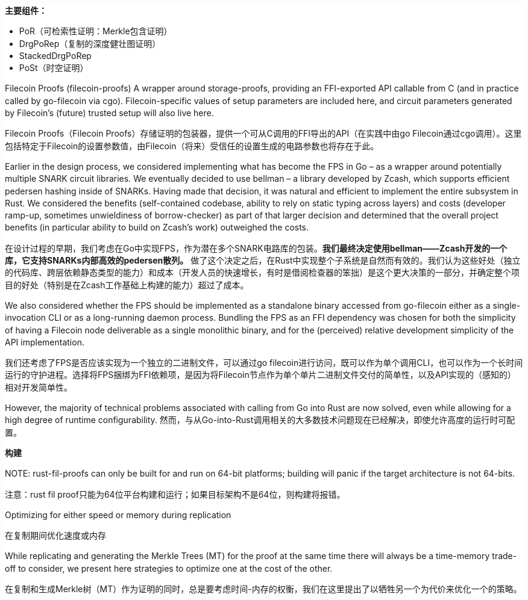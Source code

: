 **主要组件：**

- PoR（可检索性证明：Merkle包含证明）
- DrgPoRep（复制的深度健壮图证明）
- StackedDrgPoRep
- PoSt（时空证明）

Filecoin Proofs (filecoin-proofs) A wrapper around storage-proofs, providing an FFI-exported API callable from C (and in practice called by go-filecoin via cgo). Filecoin-specific values of setup parameters are included here, and circuit parameters generated by Filecoin’s (future) trusted setup will also live here.

Filecoin Proofs（Filecoin Proofs）存储证明的包装器，提供一个可从C调用的FFI导出的API（在实践中由go Filecoin通过cgo调用）。这里包括特定于Filecoin的设置参数值，由Filecoin（将来）受信任的设置生成的电路参数也将存在于此。

Earlier in the design process, we considered implementing what has become the FPS in Go – as a wrapper around potentially multiple SNARK circuit libraries. We eventually decided to use bellman – a library developed by Zcash, which supports efficient pedersen hashing inside of SNARKs. Having made that decision, it was natural and efficient to implement the entire subsystem in Rust. We considered the benefits (self-contained codebase, ability to rely on static typing across layers) and costs (developer ramp-up, sometimes unwieldiness of borrow-checker) as part of that larger decision and determined that the overall project benefits (in particular ability to build on Zcash’s work) outweighed the costs.

在设计过程的早期，我们考虑在Go中实现FPS，作为潜在多个SNARK电路库的包装。**我们最终决定使用bellman——Zcash开发的一个库，它支持SNARKs内部高效的pedersen散列。** 做了这个决定之后，在Rust中实现整个子系统是自然而有效的。我们认为这些好处（独立的代码库、跨层依赖静态类型的能力）和成本（开发人员的快速增长，有时是借阅检查器的笨拙）是这个更大决策的一部分，并确定整个项目的好处（特别是在Zcash工作基础上构建的能力）超过了成本。

We also considered whether the FPS should be implemented as a standalone binary accessed from go-filecoin either as a single-invocation CLI or as a long-running daemon process. Bundling the FPS as an FFI dependency was chosen for both the simplicity of having a Filecoin node deliverable as a single monolithic binary, and for the (perceived) relative development simplicity of the API implementation.

我们还考虑了FPS是否应该实现为一个独立的二进制文件，可以通过go filecoin进行访问，既可以作为单个调用CLI，也可以作为一个长时间运行的守护进程。选择将FPS捆绑为FFI依赖项，是因为将Filecoin节点作为单个单片二进制文件交付的简单性，以及API实现的（感知的）相对开发简单性。

However, the majority of technical problems associated with calling from Go into Rust are now solved, even while allowing for a high degree of runtime configurability.
然而，与从Go-into-Rust调用相关的大多数技术问题现在已经解决，即使允许高度的运行时可配置。

**构建**

NOTE: rust-fil-proofs can only be built for and run on 64-bit platforms; building will panic if the target architecture is not 64-bits.

注意：rust fil proof只能为64位平台构建和运行；如果目标架构不是64位，则构建将报错。

Optimizing for either speed or memory during replication

在复制期间优化速度或内存

While replicating and generating the Merkle Trees (MT) for the proof at the same time there will always be a time-memory trade-off to consider, we present here strategies to optimize one at the cost of the other.

在复制和生成Merkle树（MT）作为证明的同时，总是要考虑时间-内存的权衡，我们在这里提出了以牺牲另一个为代价来优化一个的策略。
